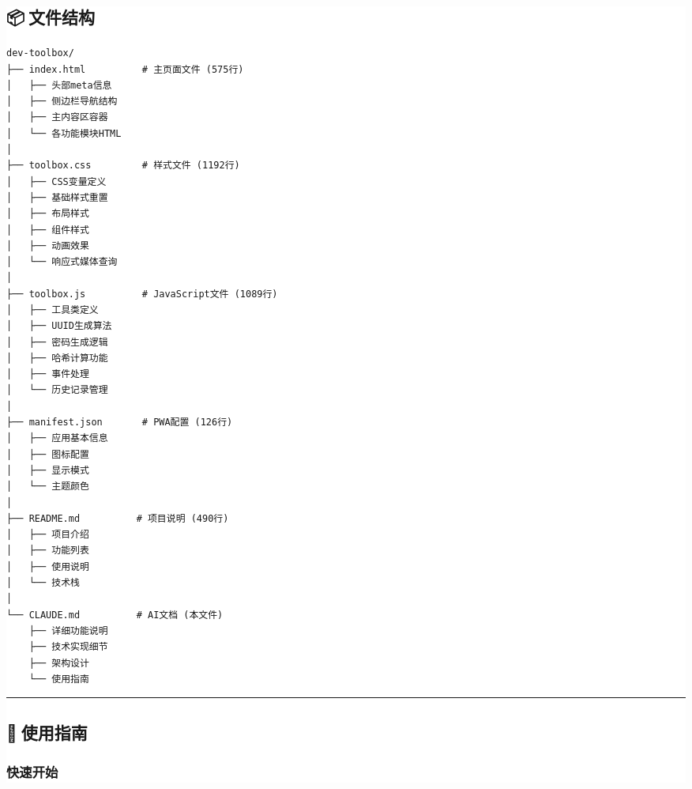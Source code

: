 
## 📦 文件结构

```
dev-toolbox/
├── index.html          # 主页面文件 (575行)
│   ├── 头部meta信息
│   ├── 侧边栏导航结构
│   ├── 主内容区容器
│   └── 各功能模块HTML
│
├── toolbox.css         # 样式文件 (1192行)
│   ├── CSS变量定义
│   ├── 基础样式重置
│   ├── 布局样式
│   ├── 组件样式
│   ├── 动画效果
│   └── 响应式媒体查询
│
├── toolbox.js          # JavaScript文件 (1089行)
│   ├── 工具类定义
│   ├── UUID生成算法
│   ├── 密码生成逻辑
│   ├── 哈希计算功能
│   ├── 事件处理
│   └── 历史记录管理
│
├── manifest.json       # PWA配置 (126行)
│   ├── 应用基本信息
│   ├── 图标配置
│   ├── 显示模式
│   └── 主题颜色
│
├── README.md          # 项目说明 (490行)
│   ├── 项目介绍
│   ├── 功能列表
│   ├── 使用说明
│   └── 技术栈
│
└── CLAUDE.md          # AI文档 (本文件)
    ├── 详细功能说明
    ├── 技术实现细节
    ├── 架构设计
    └── 使用指南
```

---

## 🚀 使用指南

### 快速开始
